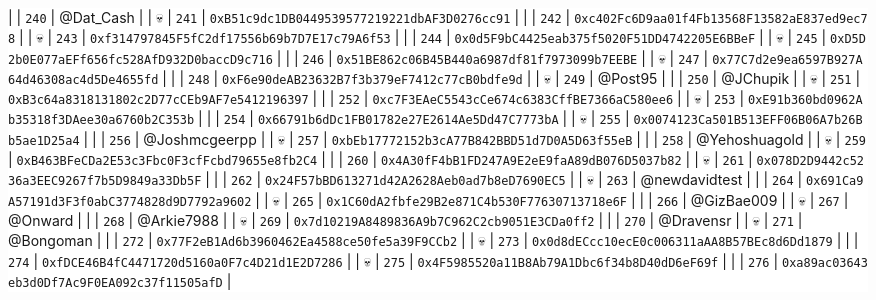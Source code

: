 |  | `240` | @Dat_Cash |
| 💀 | `241` | `0xB51c9dc1DB0449539577219221dbAF3D0276cc91` |
|  | `242` | `0xc402Fc6D9aa01f4Fb13568F13582aE837ed9ec78` |
| 💀 | `243` | `0xf314797845F5fC2df17556b69b7D7E17c79A6f53` |
|  | `244` | `0x0d5F9bC4425eab375f5020F51DD4742205E6BBeF` |
| 💀 | `245` | `0xD5D2b0E077aEFf656fc528AfD932D0baccD9c716` |
|  | `246` | `0x51BE862c06B45B440a6987df81f7973099b7EEBE` |
| 💀 | `247` | `0x77C7d2e9ea6597B927A64d46308ac4d5De4655fd` |
|  | `248` | `0xF6e90deAB23632B7f3b379eF7412c77cB0bdfe9d` |
| 💀 | `249` | @Post95 |
|  | `250` | @JChupik |
| 💀 | `251` | `0xB3c64a8318131802c2D77cCEb9AF7e5412196397` |
|  | `252` | `0xc7F3EAeC5543cCe674c6383CffBE7366aC580ee6` |
| 💀 | `253` | `0xE91b360bd0962Ab35318f3DAee30a6760b2C353b` |
|  | `254` | `0x66791b6dDc1FB01782e27E2614Ae5Dd47C7773bA` |
| 💀 | `255` | `0x0074123Ca501B513EFF06B06A7b26Bb5ae1D25a4` |
|  | `256` | @Joshmcgeerpp |
| 💀 | `257` | `0xbEb17772152b3cA77B842BBD51d7D0A5D63f55eB` |
|  | `258` | @Yehoshuagold |
| 💀 | `259` | `0xB463BFeCDa2E53c3Fbc0F3cfFcbd79655e8fb2C4` |
|  | `260` | `0x4A30fF4bB1FD247A9E2eE9faA89dB076D5037b82` |
| 💀 | `261` | `0x078D2D9442c5236a3EEC9267f7b5D9849a33Db5F` |
|  | `262` | `0x24F57bBD613271d42A2628Aeb0ad7b8eD7690EC5` |
| 💀 | `263` | @newdavidtest |
|  | `264` | `0x691Ca9A57191d3F3f0abC3774828d9D7792a9602` |
| 💀 | `265` | `0x1C60dA2fbfe29B2e871C4b530F77630713718e6F` |
|  | `266` | @GizBae009 |
| 💀 | `267` | @Onward |
|  | `268` | @Arkie7988 |
| 💀 | `269` | `0x7d10219A8489836A9b7C962C2cb9051E3CDa0ff2` |
|  | `270` | @Dravensr |
| 💀 | `271` | @Bongoman |
|  | `272` | `0x77F2eB1Ad6b3960462Ea4588ce50fe5a39F9CCb2` |
| 💀 | `273` | `0x0d8dECcc10ecE0c006311aAA8B57BEc8d6Dd1879` |
|  | `274` | `0xfDCE46B4fC4471720d5160a0F7c4D21d1E2D7286` |
| 💀 | `275` | `0x4F5985520a11B8Ab79A1Dbc6f34b8D40dD6eF69f` |
|  | `276` | `0xa89ac03643eb3d0Df7Ac9F0EA092c37f11505afD` |
